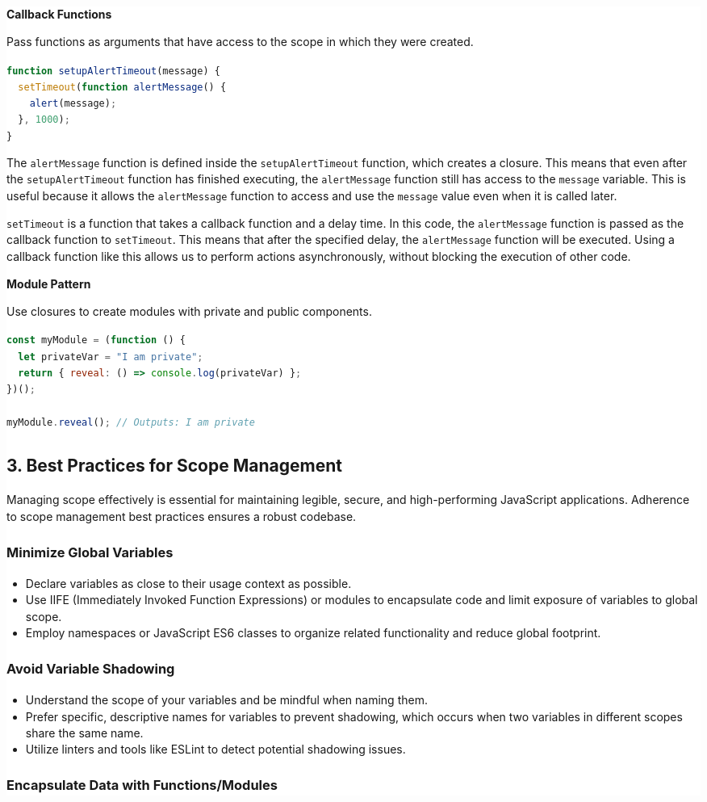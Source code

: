 **Callback Functions**

Pass functions as arguments that have access to the scope in which they were created.

```javascript
function setupAlertTimeout(message) {
  setTimeout(function alertMessage() {
    alert(message);
  }, 1000);
}
```

The `alertMessage` function is defined inside the `setupAlertTimeout` function, which creates a closure. This means that even after the `setupAlertTimeout` function has finished executing, the `alertMessage` function still has access to the `message` variable. This is useful because it allows the `alertMessage` function to access and use the `message` value even when it is called later.

`setTimeout` is a function that takes a callback function and a delay time. In this code, the `alertMessage` function is passed as the callback function to `setTimeout`. This means that after the specified delay, the `alertMessage` function will be executed. Using a callback function like this allows us to perform actions asynchronously, without blocking the execution of other code.

**Module Pattern**

Use closures to create modules with private and public components.

```javascript
const myModule = (function () {
  let privateVar = "I am private";
  return { reveal: () => console.log(privateVar) };
})();

myModule.reveal(); // Outputs: I am private
```

## 3. Best Practices for Scope Management

Managing scope effectively is essential for maintaining legible, secure, and high-performing JavaScript applications. Adherence to scope management best practices ensures a robust codebase.

### Minimize Global Variables

- Declare variables as close to their usage context as possible.
- Use IIFE (Immediately Invoked Function Expressions) or modules to encapsulate code and limit exposure of variables to global scope.
- Employ namespaces or JavaScript ES6 classes to organize related functionality and reduce global footprint.

### Avoid Variable Shadowing

- Understand the scope of your variables and be mindful when naming them.
- Prefer specific, descriptive names for variables to prevent shadowing, which occurs when two variables in different scopes share the same name.
- Utilize linters and tools like ESLint to detect potential shadowing issues.

### Encapsulate Data with Functions/Modules
